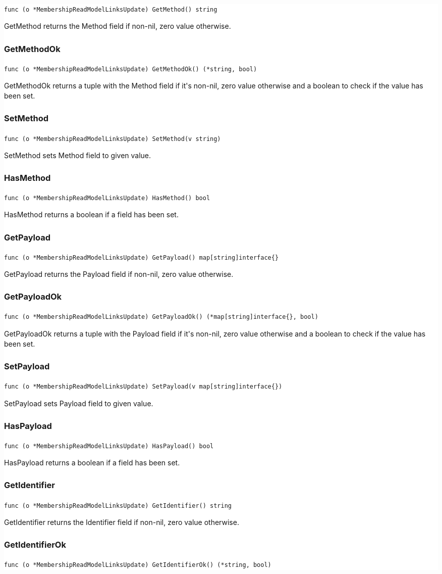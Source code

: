 `func (o *MembershipReadModelLinksUpdate) GetMethod() string`

GetMethod returns the Method field if non-nil, zero value otherwise.

### GetMethodOk

`func (o *MembershipReadModelLinksUpdate) GetMethodOk() (*string, bool)`

GetMethodOk returns a tuple with the Method field if it's non-nil, zero value otherwise
and a boolean to check if the value has been set.

### SetMethod

`func (o *MembershipReadModelLinksUpdate) SetMethod(v string)`

SetMethod sets Method field to given value.

### HasMethod

`func (o *MembershipReadModelLinksUpdate) HasMethod() bool`

HasMethod returns a boolean if a field has been set.

### GetPayload

`func (o *MembershipReadModelLinksUpdate) GetPayload() map[string]interface{}`

GetPayload returns the Payload field if non-nil, zero value otherwise.

### GetPayloadOk

`func (o *MembershipReadModelLinksUpdate) GetPayloadOk() (*map[string]interface{}, bool)`

GetPayloadOk returns a tuple with the Payload field if it's non-nil, zero value otherwise
and a boolean to check if the value has been set.

### SetPayload

`func (o *MembershipReadModelLinksUpdate) SetPayload(v map[string]interface{})`

SetPayload sets Payload field to given value.

### HasPayload

`func (o *MembershipReadModelLinksUpdate) HasPayload() bool`

HasPayload returns a boolean if a field has been set.

### GetIdentifier

`func (o *MembershipReadModelLinksUpdate) GetIdentifier() string`

GetIdentifier returns the Identifier field if non-nil, zero value otherwise.

### GetIdentifierOk

`func (o *MembershipReadModelLinksUpdate) GetIdentifierOk() (*string, bool)`
